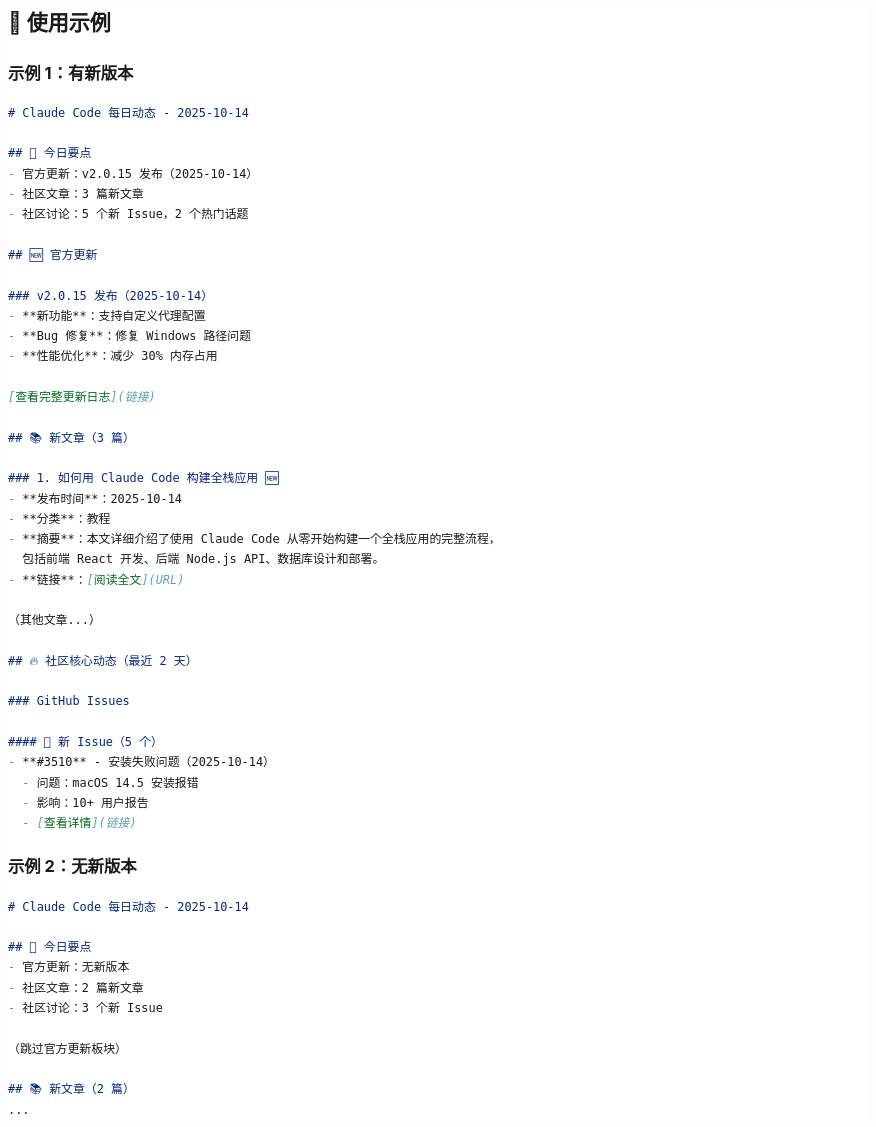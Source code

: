 ## 📖 使用示例

### 示例 1：有新版本
```markdown
# Claude Code 每日动态 - 2025-10-14

## 🎯 今日要点
- 官方更新：v2.0.15 发布（2025-10-14）
- 社区文章：3 篇新文章
- 社区讨论：5 个新 Issue，2 个热门话题

## 🆕 官方更新

### v2.0.15 发布（2025-10-14）
- **新功能**：支持自定义代理配置
- **Bug 修复**：修复 Windows 路径问题
- **性能优化**：减少 30% 内存占用

[查看完整更新日志](链接)

## 📚 新文章（3 篇）

### 1. 如何用 Claude Code 构建全栈应用 🆕
- **发布时间**：2025-10-14
- **分类**：教程
- **摘要**：本文详细介绍了使用 Claude Code 从零开始构建一个全栈应用的完整流程，
  包括前端 React 开发、后端 Node.js API、数据库设计和部署。
- **链接**：[阅读全文](URL)

（其他文章...）

## 🔥 社区核心动态（最近 2 天）

### GitHub Issues

#### 🔴 新 Issue（5 个）
- **#3510** - 安装失败问题（2025-10-14）
  - 问题：macOS 14.5 安装报错
  - 影响：10+ 用户报告
  - [查看详情](链接)
```

### 示例 2：无新版本
```markdown
# Claude Code 每日动态 - 2025-10-14

## 🎯 今日要点
- 官方更新：无新版本
- 社区文章：2 篇新文章
- 社区讨论：3 个新 Issue

（跳过官方更新板块）

## 📚 新文章（2 篇）
...
```
